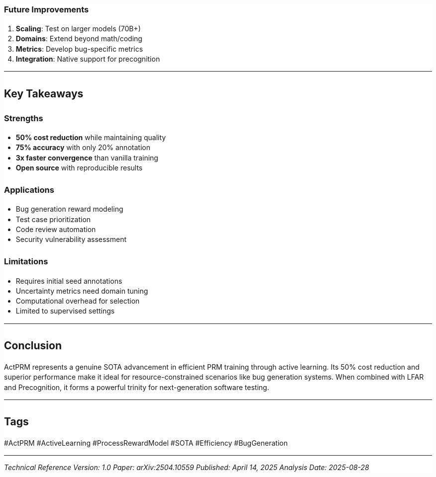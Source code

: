 ### Future Improvements
1. **Scaling**: Test on larger models (70B+)
2. **Domains**: Extend beyond math/coding
3. **Metrics**: Develop bug-specific metrics
4. **Integration**: Native support for precognition

---

## Key Takeaways

### Strengths
- **50% cost reduction** while maintaining quality
- **75% accuracy** with only 20% annotation
- **3x faster convergence** than vanilla training
- **Open source** with reproducible results

### Applications
- Bug generation reward modeling
- Test case prioritization
- Code review automation
- Security vulnerability assessment

### Limitations
- Requires initial seed annotations
- Uncertainty metrics need domain tuning
- Computational overhead for selection
- Limited to supervised settings

---

## Conclusion

ActPRM represents a genuine SOTA advancement in efficient PRM training through active learning. Its 50% cost reduction and superior performance make it ideal for resource-constrained scenarios like bug generation systems. When combined with LFAR and Precognition, it forms a powerful trinity for next-generation software testing.

---

## Tags
#ActPRM #ActiveLearning #ProcessRewardModel #SOTA #Efficiency #BugGeneration

---

*Technical Reference Version: 1.0*
*Paper: arXiv:2504.10559*
*Published: April 14, 2025*
*Analysis Date: 2025-08-28*
